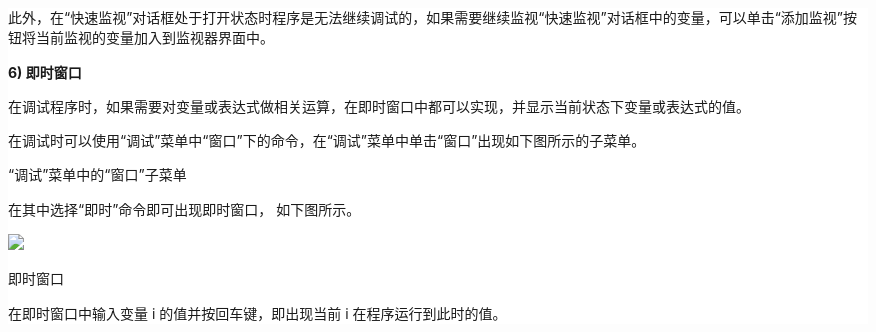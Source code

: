 此外，在“快速监视”对话框处于打开状态时程序是无法继续调试的，如果需要继续监视“快速监视”对话框中的变量，可以单击“添加监视”按钮将当前监视的变量加入到监视器界面中。

**6) 即时窗口**

在调试程序时，如果需要对变量或表达式做相关运算，在即时窗口中都可以实现，并显示当前状态下变量或表达式的值。

在调试时可以使用“调试”菜单中“窗口”下的命令，在“调试”菜单中单击“窗口”出现如下图所示的子菜单。

“调试”菜单中的“窗口”子菜单

在其中选择“即时”命令即可出现即时窗口， 如下图所示。

![](http://c.biancheng.net/uploads/allimg/190403/4-1Z403102U0561.gif)

即时窗口

在即时窗口中输入变量 i 的值并按回车键，即出现当前 i 在程序运行到此时的值。
